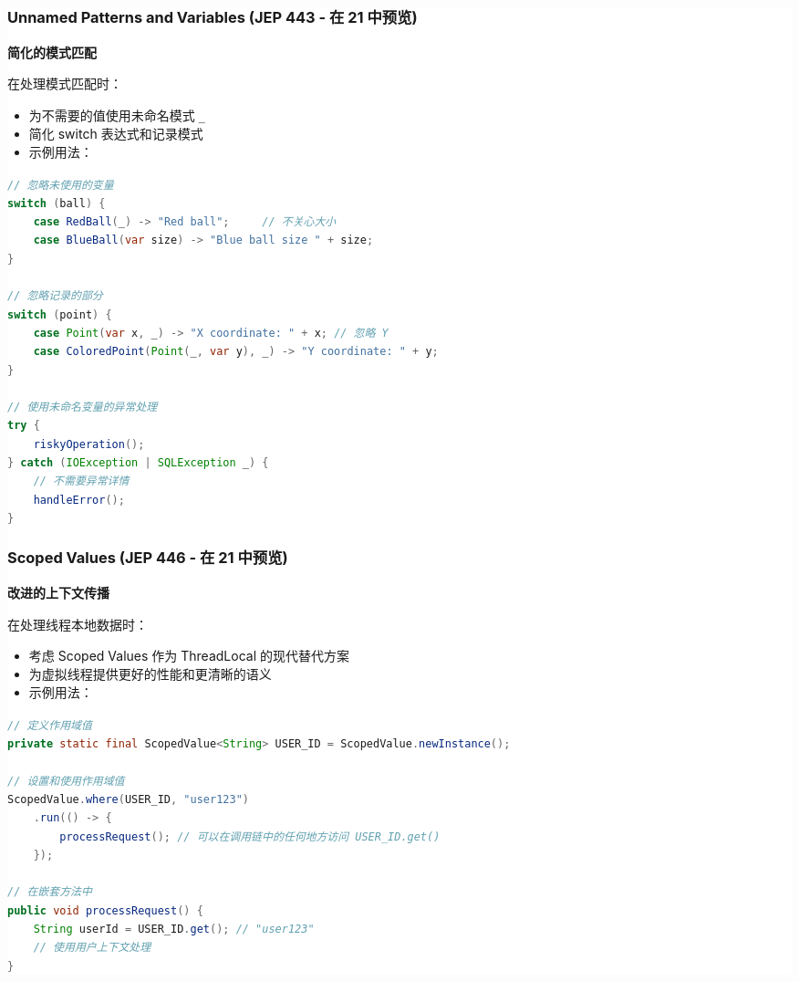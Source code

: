 ### Unnamed Patterns and Variables (JEP 443 - 在 21 中预览)

**简化的模式匹配**

在处理模式匹配时：
- 为不需要的值使用未命名模式 `_`
- 简化 switch 表达式和记录模式
- 示例用法：
```java
// 忽略未使用的变量
switch (ball) {
    case RedBall(_) -> "Red ball";     // 不关心大小
    case BlueBall(var size) -> "Blue ball size " + size;
}

// 忽略记录的部分
switch (point) {
    case Point(var x, _) -> "X coordinate: " + x; // 忽略 Y
    case ColoredPoint(Point(_, var y), _) -> "Y coordinate: " + y;
}

// 使用未命名变量的异常处理
try {
    riskyOperation();
} catch (IOException | SQLException _) {
    // 不需要异常详情
    handleError();
}
```

### Scoped Values (JEP 446 - 在 21 中预览)

**改进的上下文传播**

在处理线程本地数据时：
- 考虑 Scoped Values 作为 ThreadLocal 的现代替代方案
- 为虚拟线程提供更好的性能和更清晰的语义
- 示例用法：
```java
// 定义作用域值
private static final ScopedValue<String> USER_ID = ScopedValue.newInstance();

// 设置和使用作用域值
ScopedValue.where(USER_ID, "user123")
    .run(() -> {
        processRequest(); // 可以在调用链中的任何地方访问 USER_ID.get()
    });

// 在嵌套方法中
public void processRequest() {
    String userId = USER_ID.get(); // "user123"
    // 使用用户上下文处理
}
```
